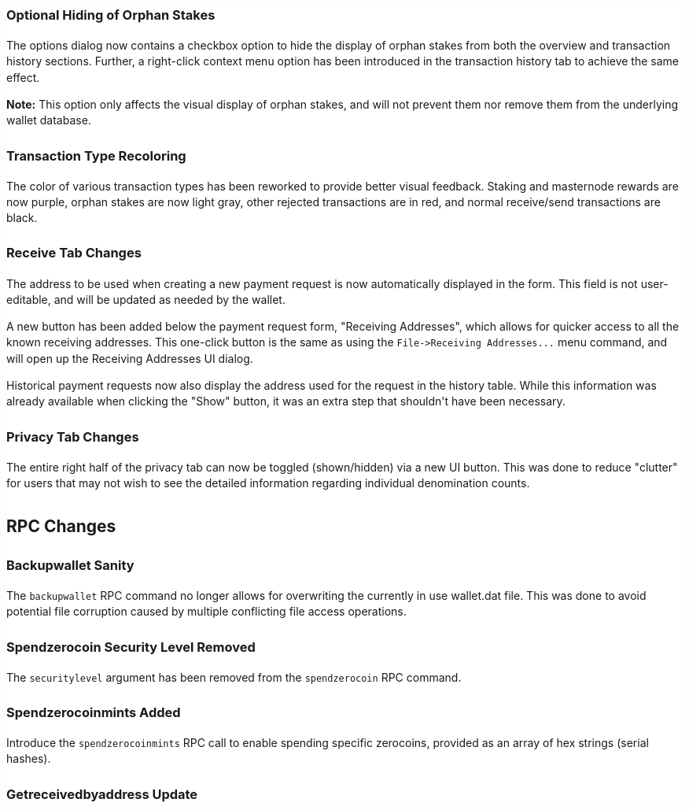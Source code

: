 ### Optional Hiding of Orphan Stakes

The options dialog now contains a checkbox option to hide the display of orphan stakes from both the overview and transaction history sections. Further, a right-click context menu option has been introduced in the transaction history tab to achieve the same effect.

**Note:** This option only affects the visual display of orphan stakes, and will not prevent them nor remove them from the underlying wallet database.

### Transaction Type Recoloring

The color of various transaction types has been reworked to provide better visual feedback. Staking and masternode rewards are now purple, orphan stakes are now light gray, other rejected transactions are in red, and normal receive/send transactions are black.

### Receive Tab Changes

The address to be used when creating a new payment request is now automatically displayed in the form. This field is not user-editable, and will be updated as needed by the wallet.

A new button has been added below the payment request form, "Receiving Addresses", which allows for quicker access to all the known receiving addresses. This one-click button is the same as using the `File->Receiving Addresses...` menu command, and will open up the Receiving Addresses UI dialog.

Historical payment requests now also display the address used for the request in the history table. While this information was already available when clicking the "Show" button, it was an extra step that shouldn't have been necessary.

### Privacy Tab Changes

The entire right half of the privacy tab can now be toggled (shown/hidden) via a new UI button. This was done to reduce "clutter" for users that may not wish to see the detailed information regarding individual denomination counts.

RPC Changes
------

### Backupwallet Sanity

The `backupwallet` RPC command no longer allows for overwriting the currently in use wallet.dat file. This was done to avoid potential file corruption caused by multiple conflicting file access operations.

### Spendzerocoin Security Level Removed

The `securitylevel` argument has been removed from the `spendzerocoin` RPC command.

### Spendzerocoinmints Added

Introduce the `spendzerocoinmints` RPC call to enable spending specific zerocoins, provided as an array of hex strings (serial hashes).

### Getreceivedbyaddress Update
